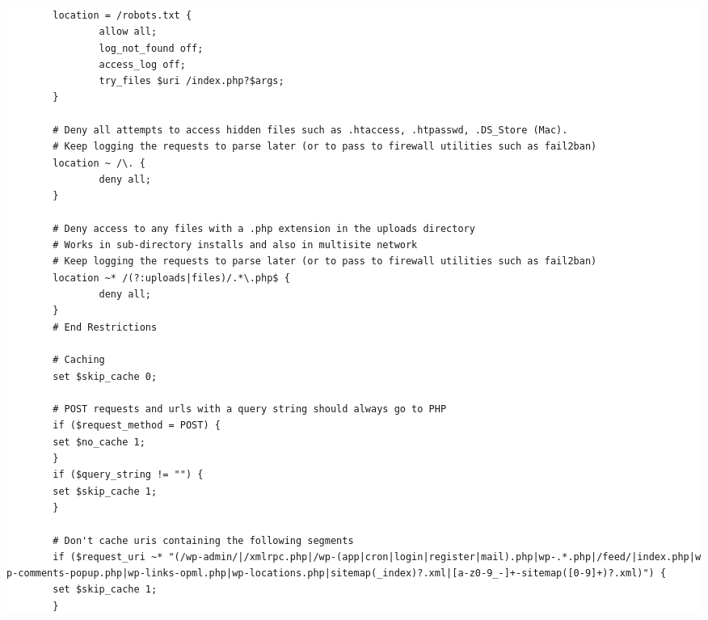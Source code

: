             location = /robots.txt {
                    allow all;
                    log_not_found off;
                    access_log off;
                    try_files $uri /index.php?$args;
            }
    
            # Deny all attempts to access hidden files such as .htaccess, .htpasswd, .DS_Store (Mac).
            # Keep logging the requests to parse later (or to pass to firewall utilities such as fail2ban)
            location ~ /\. {
                    deny all;
            }
    
            # Deny access to any files with a .php extension in the uploads directory
            # Works in sub-directory installs and also in multisite network
            # Keep logging the requests to parse later (or to pass to firewall utilities such as fail2ban)
            location ~* /(?:uploads|files)/.*\.php$ {
                    deny all;
            }
            # End Restrictions
    
            # Caching
            set $skip_cache 0;
    
            # POST requests and urls with a query string should always go to PHP
            if ($request_method = POST) {
            set $no_cache 1;
            }
            if ($query_string != "") {
            set $skip_cache 1;
            }
    
            # Don't cache uris containing the following segments
            if ($request_uri ~* "(/wp-admin/|/xmlrpc.php|/wp-(app|cron|login|register|mail).php|wp-.*.php|/feed/|index.php|wp-comments-popup.php|wp-links-opml.php|wp-locations.php|sitemap(_index)?.xml|[a-z0-9_-]+-sitemap([0-9]+)?.xml)") {
            set $skip_cache 1;
            }
    